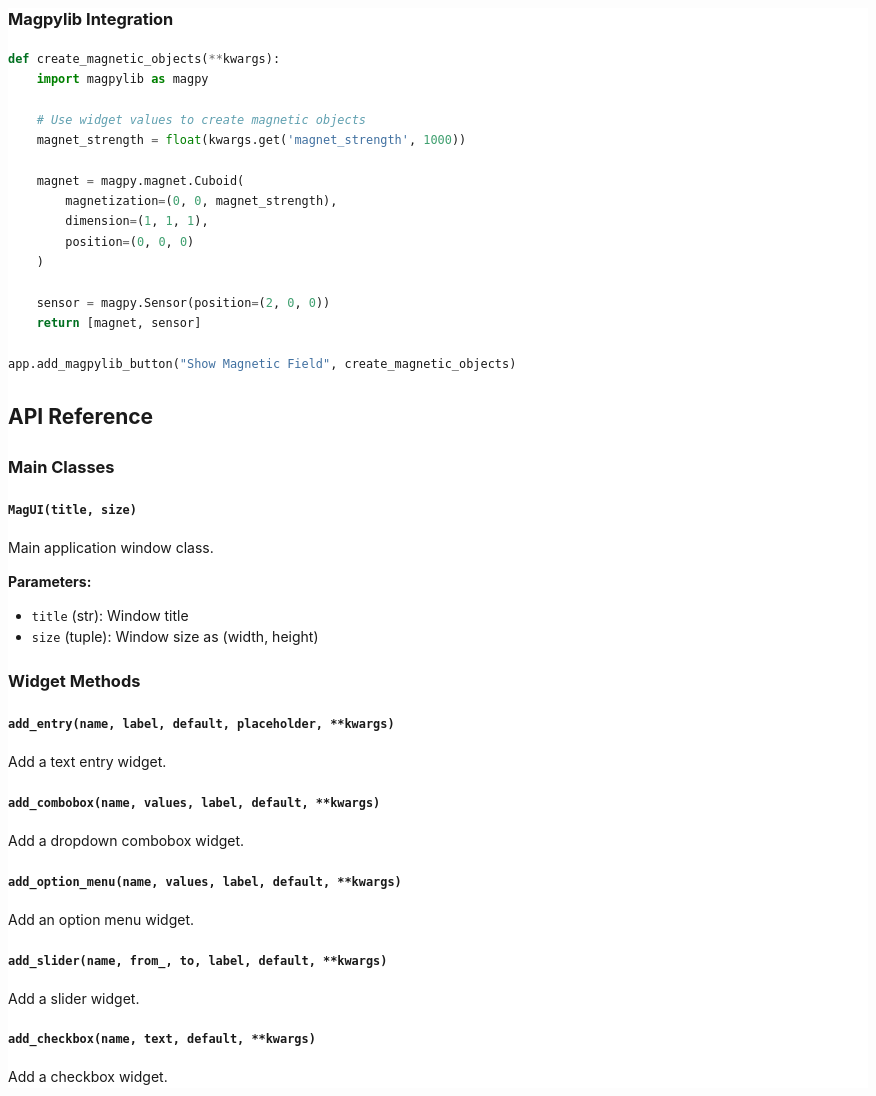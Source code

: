 ### Magpylib Integration

```python
def create_magnetic_objects(**kwargs):
    import magpylib as magpy
    
    # Use widget values to create magnetic objects
    magnet_strength = float(kwargs.get('magnet_strength', 1000))
    
    magnet = magpy.magnet.Cuboid(
        magnetization=(0, 0, magnet_strength),
        dimension=(1, 1, 1),
        position=(0, 0, 0)
    )
    
    sensor = magpy.Sensor(position=(2, 0, 0))
    return [magnet, sensor]

app.add_magpylib_button("Show Magnetic Field", create_magnetic_objects)
```

## API Reference

### Main Classes

#### `MagUI(title, size)`
Main application window class.

**Parameters:**
- `title` (str): Window title
- `size` (tuple): Window size as (width, height)

### Widget Methods

#### `add_entry(name, label, default, placeholder, **kwargs)`
Add a text entry widget.

#### `add_combobox(name, values, label, default, **kwargs)`
Add a dropdown combobox widget.

#### `add_option_menu(name, values, label, default, **kwargs)`
Add an option menu widget.

#### `add_slider(name, from_, to, label, default, **kwargs)`
Add a slider widget.

#### `add_checkbox(name, text, default, **kwargs)`
Add a checkbox widget.

